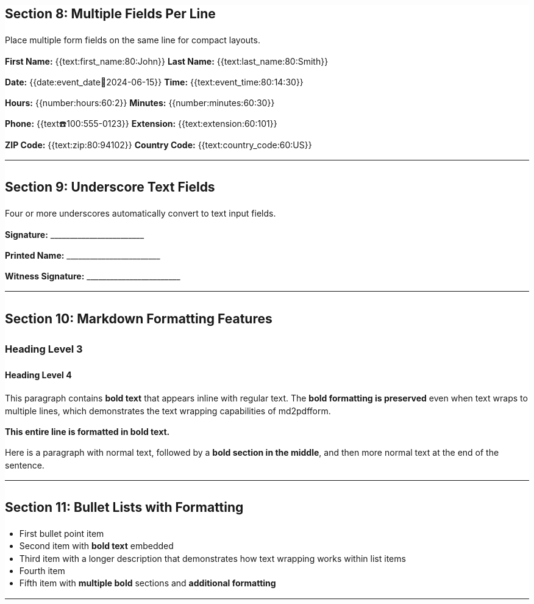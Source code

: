 
## Section 8: Multiple Fields Per Line

Place multiple form fields on the same line for compact layouts.

**First Name:** {{text:first_name:80:John}} **Last Name:** {{text:last_name:80:Smith}}

**Date:** {{date:event_date:100:2024-06-15}} **Time:** {{text:event_time:80:14:30}}

**Hours:** {{number:hours:60:2}} **Minutes:** {{number:minutes:60:30}}

**Phone:** {{text:phone:100:555-0123}} **Extension:** {{text:extension:60:101}}

**ZIP Code:** {{text:zip:80:94102}} **Country Code:** {{text:country_code:60:US}}

---

## Section 9: Underscore Text Fields

Four or more underscores automatically convert to text input fields.

**Signature:** ________________________

**Printed Name:** ________________________

**Witness Signature:** ________________________

---

## Section 10: Markdown Formatting Features

### Heading Level 3

#### Heading Level 4

This paragraph contains **bold text** that appears inline with regular text. The **bold formatting is preserved** even when text wraps to multiple lines, which demonstrates the text wrapping capabilities of md2pdfform.

**This entire line is formatted in bold text.**

Here is a paragraph with normal text, followed by a **bold section in the middle**, and then more normal text at the end of the sentence.

---

## Section 11: Bullet Lists with Formatting

- First bullet point item
- Second item with **bold text** embedded
- Third item with a longer description that demonstrates how text wrapping works within list items
- Fourth item
- Fifth item with **multiple bold** sections and **additional formatting**

---
